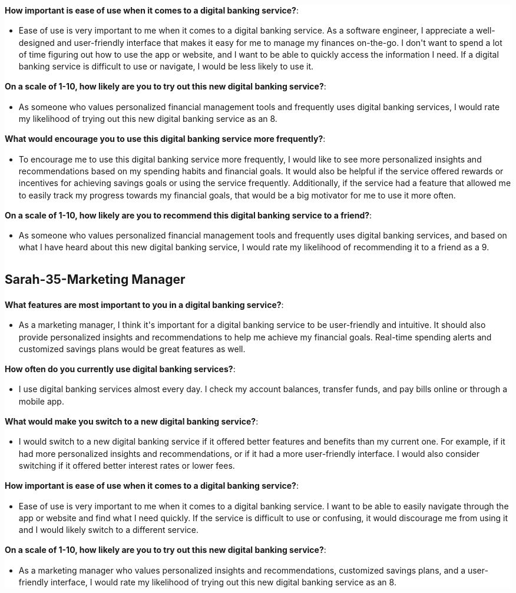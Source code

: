 **How important is ease of use when it comes to a digital banking service?**: 

- Ease of use is very important to me when it comes to a digital banking service. As a software engineer, I appreciate a well-designed and user-friendly interface that makes it easy for me to manage my finances on-the-go. I don't want to spend a lot of time figuring out how to use the app or website, and I want to be able to quickly access the information I need. If a digital banking service is difficult to use or navigate, I would be less likely to use it.

**On a scale of 1-10, how likely are you to try out this new digital banking service?**: 

- As someone who values personalized financial management tools and frequently uses digital banking services, I would rate my likelihood of trying out this new digital banking service as an 8.

**What would encourage you to use this digital banking service more frequently?**: 

- To encourage me to use this digital banking service more frequently, I would like to see more personalized insights and recommendations based on my spending habits and financial goals. It would also be helpful if the service offered rewards or incentives for achieving savings goals or using the service frequently. Additionally, if the service had a feature that allowed me to easily track my progress towards my financial goals, that would be a big motivator for me to use it more often.

**On a scale of 1-10, how likely are you to recommend this digital banking service to a friend?**: 

- As someone who values personalized financial management tools and frequently uses digital banking services, and based on what I have heard about this new digital banking service, I would rate my likelihood of recommending it to a friend as a 9.

## Sarah-35-Marketing Manager

**What features are most important to you in a digital banking service?**: 

- As a marketing manager, I think it's important for a digital banking service to be user-friendly and intuitive. It should also provide personalized insights and recommendations to help me achieve my financial goals. Real-time spending alerts and customized savings plans would be great features as well.

**How often do you currently use digital banking services?**: 

- I use digital banking services almost every day. I check my account balances, transfer funds, and pay bills online or through a mobile app.

**What would make you switch to a new digital banking service?**: 

- I would switch to a new digital banking service if it offered better features and benefits than my current one. For example, if it had more personalized insights and recommendations, or if it had a more user-friendly interface. I would also consider switching if it offered better interest rates or lower fees.

**How important is ease of use when it comes to a digital banking service?**: 

- Ease of use is very important to me when it comes to a digital banking service. I want to be able to easily navigate through the app or website and find what I need quickly. If the service is difficult to use or confusing, it would discourage me from using it and I would likely switch to a different service.

**On a scale of 1-10, how likely are you to try out this new digital banking service?**: 

- As a marketing manager who values personalized insights and recommendations, customized savings plans, and a user-friendly interface, I would rate my likelihood of trying out this new digital banking service as an 8.
